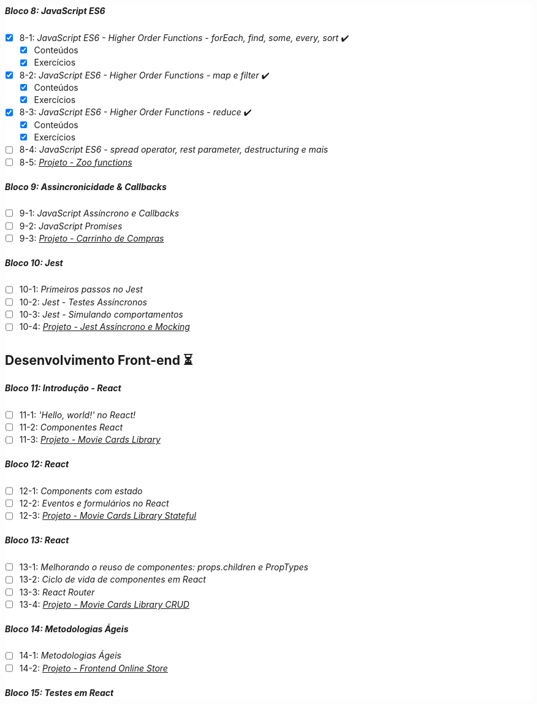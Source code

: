 ##### Bloco 8: JavaScript ES6

- [X] 8-1: _JavaScript ES6 - Higher Order Functions - forEach, find, some, every, sort_ :heavy_check_mark:
  - [X] Conteúdos
  - [X] Exercícios
- [X] 8-2: _JavaScript ES6 - Higher Order Functions - map e filter_ :heavy_check_mark:
  - [X] Conteúdos
  - [X] Exercícios
- [X] 8-3: _JavaScript ES6 - Higher Order Functions - reduce_ :heavy_check_mark:
  - [X] Conteúdos
  - [X] Exercícios
- [ ] 8-4: _JavaScript ES6 - spread operator, rest parameter, destructuring e mais_
- [ ] 8-5: _[Projeto - Zoo functions]()_

##### Bloco 9: Assincronicidade & Callbacks

- [ ] 9-1: _JavaScript Assíncrono e Callbacks_
- [ ] 9-2: _JavaScript Promises_
- [ ] 9-3: _[Projeto - Carrinho de Compras]()_

##### Bloco 10: Jest

- [ ] 10-1: _Primeiros passos no Jest_
- [ ] 10-2: _Jest - Testes Assíncronos_
- [ ] 10-3: _Jest - Simulando comportamentos_
- [ ] 10-4: _[Projeto - Jest Assíncrono e Mocking]()_

## Desenvolvimento Front-end :hourglass_flowing_sand:

##### Bloco 11: Introdução - React

- [ ] 11-1: _'Hello, world!' no React!_
- [ ] 11-2: _Componentes React_
- [ ] 11-3: _[Projeto - Movie Cards Library]()_

##### Bloco 12: React

- [ ] 12-1: _Components com estado_
- [ ] 12-2: _Eventos e formulários no React_
- [ ] 12-3: _[Projeto - Movie Cards Library Stateful]()_

##### Bloco 13: React

- [ ] 13-1: _Melhorando o reuso de componentes: props.children e PropTypes_
- [ ] 13-2: _Ciclo de vida de componentes em React_
- [ ] 13-3: _React Router_
- [ ] 13-4: _[Projeto - Movie Cards Library CRUD]()_

##### Bloco 14: Metodologias Ágeis

- [ ] 14-1: _Metodologias Ágeis_
- [ ] 14-2: _[Projeto - Frontend Online Store]()_

##### Bloco 15: Testes em React
